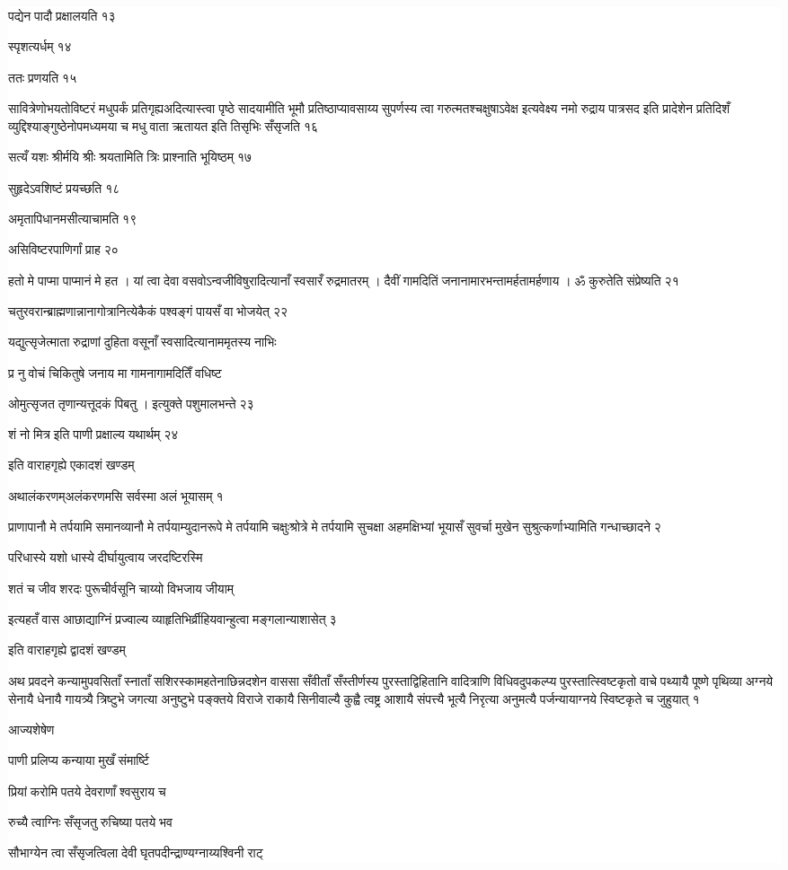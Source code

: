 पद्येन पादौ प्रक्षालयति १३  

स्पृशत्यर्धम् १४  

ततः प्रणयति १५  

सावित्रेणोभयतोविष्टरं मधुपर्कं प्रतिगृह्यअदित्यास्त्वा पृष्ठे सादयामीति भूमौ प्रतिष्ठाप्यावसाय्य सुपर्णस्य त्वा गरुत्मतश्चक्षुषाऽवेक्ष इत्यवेक्ष्य नमो रुद्राय पात्रसद इति प्रादेशेन प्रतिदिशँ व्युद्दिश्याङ्गुष्ठेनोपमध्यमया च मधु वाता ऋतायत इति तिसृभिः सँसृजति १६  

सत्यँ यशः श्रीर्मयि श्रीः श्रयतामिति त्रिः प्राश्नाति भूयिष्ठम् १७  

सुहृदेऽवशिष्टं प्रयच्छति १८  

अमृतापिधानमसीत्याचामति १९  

असिविष्टरपाणिर्गां प्राह २०  

हतो मे पाप्मा पाप्मानं मे हत । यां त्वा देवा वसवोऽन्वजीविषुरादित्यानाँ स्वसारँ रुद्रमातरम् । दैवीं गामदितिं जनानामारभन्तामर्हतामर्हणाय । ॐ कुरुतेति संप्रेष्यति २१  

चतुरवरान्ब्राह्मणान्नानागोत्रानित्येकैकं पश्वङ्गं पायसँ वा भोजयेत् २२  

यद्युत्सृजेत्माता रुद्राणां दुहिता वसूनाँ स्वसादित्यानाममृतस्य नाभिः  

प्र नु वोचं चिकितुषे जनाय मा गामनागामदितिँ वधिष्ट  

ओमुत्सृजत तृणान्यत्तूदकं पिबतु । इत्युक्ते पशुमालभन्ते २३  

शं नो मित्र इति पाणी प्रक्षाल्य यथार्थम् २४

इति वाराहगृह्ये एकादशं खण्डम्



अथालंकरणम्अलंकरणमसि सर्वस्मा अलं भूयासम् १  

प्राणापानौ मे तर्पयामि समानव्यानौ मे तर्पयाम्युदानरूपे मे तर्पयामि चक्षुःश्रोत्रे मे तर्पयामि सुचक्षा अहमक्षिभ्यां भूयासँ सुवर्चा मुखेन सुश्रुत्कर्णाभ्यामिति गन्धाच्छादने २  

परिधास्ये यशो धास्ये दीर्घायुत्वाय जरदष्टिरस्मि  

शतं च जीव शरदः पुरूचीर्वसूनि चाय्यो विभजाय जीयाम्  

इत्यहतँ वास आछाद्याग्निं प्रज्वाल्य व्याहृतिभिर्व्रीहियवान्हुत्वा मङ्गलान्याशासेत् ३

इति वाराहगृह्ये द्वादशं खण्डम्



अथ प्रवदने कन्यामुपवसिताँ स्नाताँ सशिरस्कामहतेनाछिन्नदशेन वाससा सँवीताँ सँस्तीर्णस्य पुरस्ताद्विहितानि वादित्राणि विधिवदुपकल्प्य पुरस्तात्स्विष्टकृतो वाचे पथ्यायै पूष्णे पृथिव्या अग्नये सेनायै धेनायै गायत्र्यै त्रिष्टुभे जगत्या अनुष्टुभे पङ्क्तये विराजे राकायै सिनीवाल्यै कुह्वै त्वष्ट्र आशायै संपत्त्यै भूत्यै निरृत्या अनुमत्यै पर्जन्यायाग्नये स्विष्टकृते च जुहुयात् १  

आज्यशेषेण  

पाणी प्रलिप्य कन्याया मुखँ संमार्ष्टि  

प्रियां करोमि पतये देवराणाँ श्वसुराय च  

रुच्यै त्वाग्निः सँसृजतु रुचिष्या पतये भव  

सौभाग्येन त्वा सँसृजत्विला देवी घृतपदीन्द्राण्यग्नाय्यश्विनी राट्  
